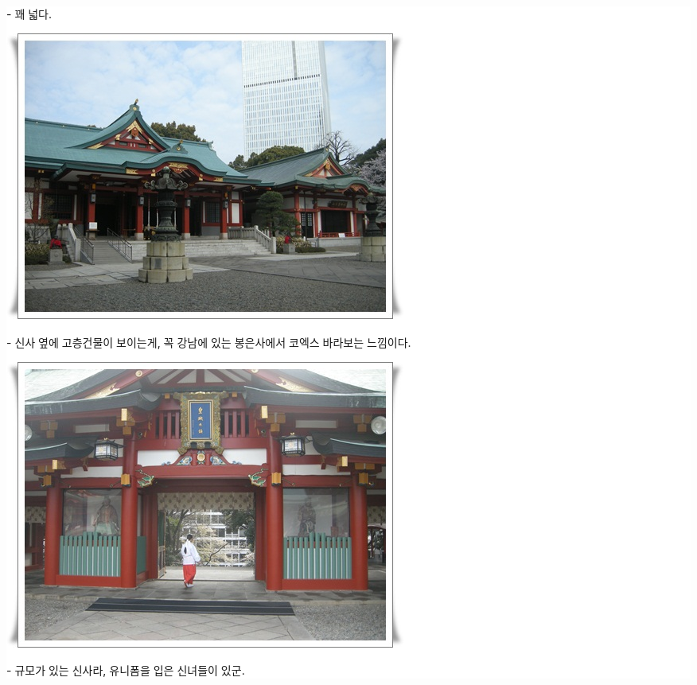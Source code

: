 \- 꽤 넓다.

![](../pds/201303/31/80/a0109780_5157f1d0b7b88.jpg)

\- 신사 옆에 고층건물이 보이는게, 꼭 강남에 있는 봉은사에서 코엑스 바라보는 느낌이다.

![](../pds/201303/31/80/a0109780_5157f1d14d532.jpg)

\- 규모가 있는 신사라, 유니폼을 입은 신녀들이 있군.

